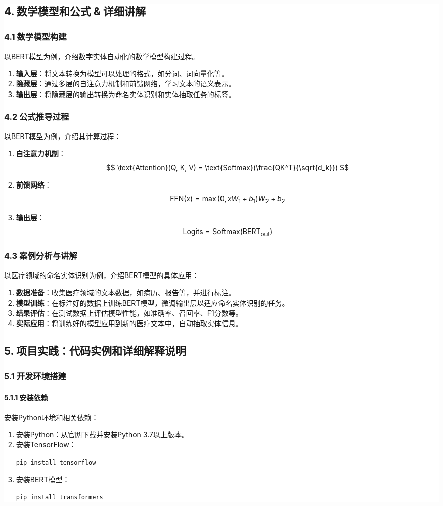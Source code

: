 ## 4. 数学模型和公式 & 详细讲解  
### 4.1 数学模型构建

以BERT模型为例，介绍数字实体自动化的数学模型构建过程。

1. **输入层**：将文本转换为模型可以处理的格式，如分词、词向量化等。
2. **隐藏层**：通过多层的自注意力机制和前馈网络，学习文本的语义表示。
3. **输出层**：将隐藏层的输出转换为命名实体识别和实体抽取任务的标签。

### 4.2 公式推导过程

以BERT模型为例，介绍其计算过程：

1. **自注意力机制**：
   $$
   \text{Attention}(Q, K, V) = \text{Softmax}(\frac{QK^T}{\sqrt{d_k}})
   $$

2. **前馈网络**：
   $$
   \text{FFN}(x) = \max(0, xW_1+b_1)W_2+b_2
   $$

3. **输出层**：
   $$
   \text{Logits} = \text{Softmax}(\text{BERT}_{\text{out}})
   $$

### 4.3 案例分析与讲解

以医疗领域的命名实体识别为例，介绍BERT模型的具体应用：

1. **数据准备**：收集医疗领域的文本数据，如病历、报告等，并进行标注。
2. **模型训练**：在标注好的数据上训练BERT模型，微调输出层以适应命名实体识别的任务。
3. **结果评估**：在测试数据上评估模型性能，如准确率、召回率、F1分数等。
4. **实际应用**：将训练好的模型应用到新的医疗文本中，自动抽取实体信息。

## 5. 项目实践：代码实例和详细解释说明
### 5.1 开发环境搭建

#### 5.1.1 安装依赖
安装Python环境和相关依赖：

1. 安装Python：从官网下载并安装Python 3.7以上版本。
2. 安装TensorFlow：
   ```
   pip install tensorflow
   ```
3. 安装BERT模型：
   ```
   pip install transformers
   ```
